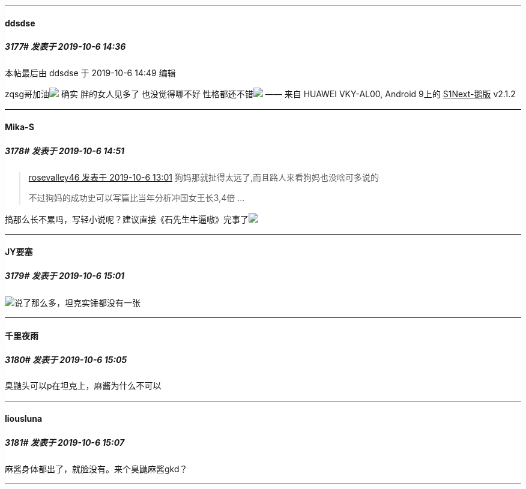 
*****

####  ddsdse  
##### 3177#       发表于 2019-10-6 14:36


 本帖最后由 ddsdse 于 2019-10-6 14:49 编辑 

zqsg哥加油<img src="https://static.saraba1st.com/image/smiley/face2017/143.png" referrerpolicy="no-referrer">
确实 胖的女人见多了 也没觉得哪不好 性格都还不错<img src="https://static.saraba1st.com/image/smiley/face2017/067.png" referrerpolicy="no-referrer">
—— 来自 HUAWEI VKY-AL00, Android 9上的 [S1Next-鹅版](https://github.com/ykrank/S1-Next/releases) v2.1.2


*****

####  Mika-S  
##### 3178#       发表于 2019-10-6 14:51


<blockquote><a href="httphttps://bbs.saraba1st.com/2b/forum.php?mod=redirect&amp;goto=findpost&amp;pid=45148194&amp;ptid=1856302" target="_blank">rosevalley46 发表于 2019-10-6 13:01</a>
狗妈那就扯得太远了,而且路人来看狗妈也没啥可多说的

不过狗妈的成功史可以写篇比当年分析冲国女王长3,4倍 ...</blockquote>
搞那么长不累吗，写轻小说呢？建议直接《石先生牛逼嗷》完事了<img src="https://static.saraba1st.com/image/smiley/face2017/067.png" referrerpolicy="no-referrer">


*****

####  JY要塞  
##### 3179#       发表于 2019-10-6 15:01


<img src="https://static.saraba1st.com/image/smiley/face2017/067.png" referrerpolicy="no-referrer">说了那么多，坦克实锤都没有一张


*****

####  千里夜雨  
##### 3180#       发表于 2019-10-6 15:05


臭鼬头可以p在坦克上，麻酱为什么不可以


*****

####  liousluna  
##### 3181#       发表于 2019-10-6 15:07


麻酱身体都出了，就脸没有。来个臭鼬麻酱gkd？


*****
